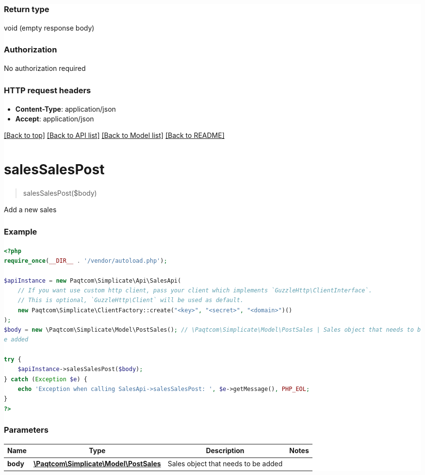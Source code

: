 ### Return type

void (empty response body)

### Authorization

No authorization required

### HTTP request headers

- **Content-Type**: application/json
- **Accept**: application/json

[[Back to top]](#) [[Back to API list]](../README.md#documentation-for-api-endpoints) [[Back to Model list]](../README.md#documentation-for-models) [[Back to README]](../README.md)

# **salesSalesPost**

> salesSalesPost($body)

Add a new sales

### Example

```php
<?php
require_once(__DIR__ . '/vendor/autoload.php');

$apiInstance = new Paqtcom\Simplicate\Api\SalesApi(
    // If you want use custom http client, pass your client which implements `GuzzleHttp\ClientInterface`.
    // This is optional, `GuzzleHttp\Client` will be used as default.
    new Paqtcom\Simplicate\ClientFactory::create("<key>", "<secret>", "<domain>")()
);
$body = new \Paqtcom\Simplicate\Model\PostSales(); // \Paqtcom\Simplicate\Model\PostSales | Sales object that needs to be added

try {
    $apiInstance->salesSalesPost($body);
} catch (Exception $e) {
    echo 'Exception when calling SalesApi->salesSalesPost: ', $e->getMessage(), PHP_EOL;
}
?>
```

### Parameters

 Name     | Type                                                         | Description                         | Notes 
----------|--------------------------------------------------------------|-------------------------------------|-------
 **body** | [**\Paqtcom\Simplicate\Model\PostSales**](../Model/PostSales.md) | Sales object that needs to be added |
